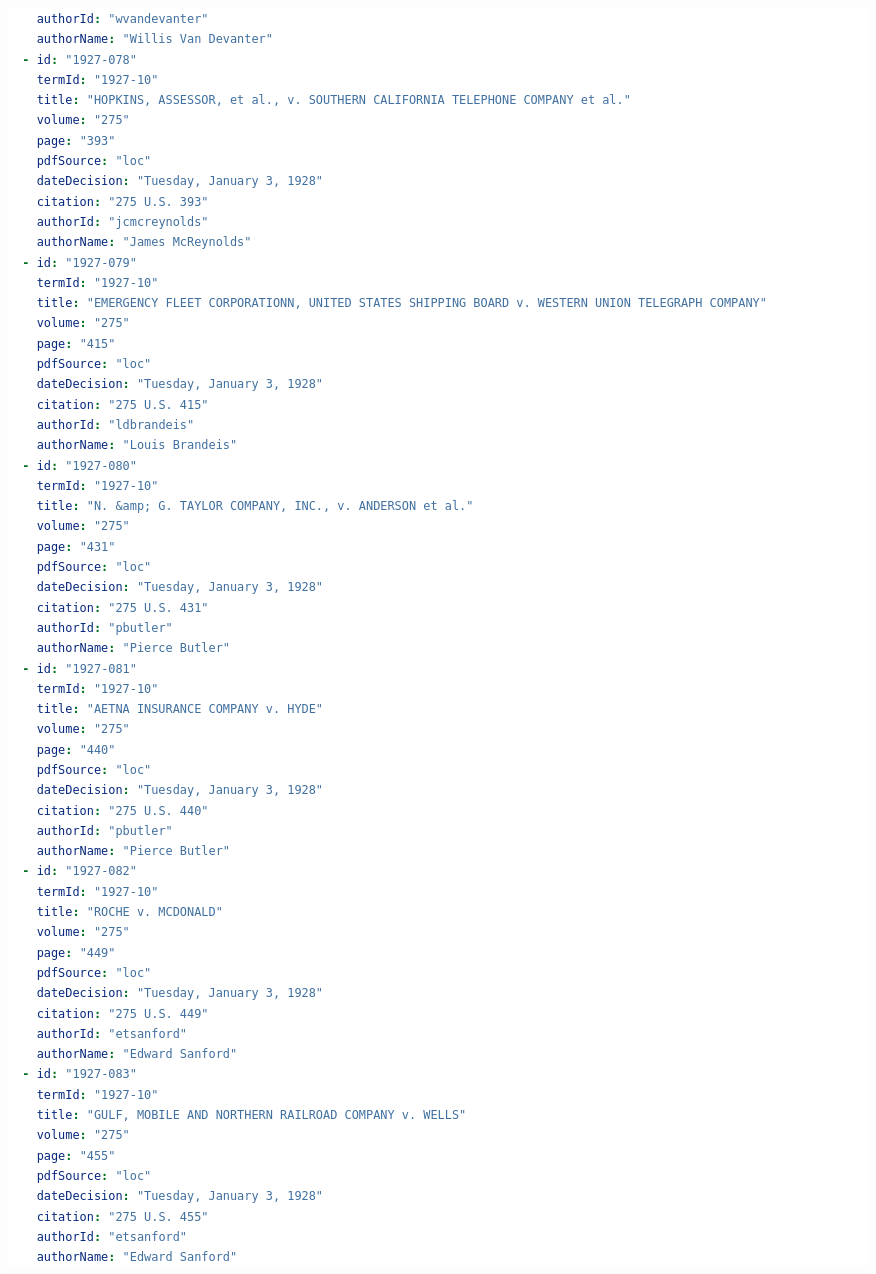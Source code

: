 ```yaml
    authorId: "wvandevanter"
    authorName: "Willis Van Devanter"
  - id: "1927-078"
    termId: "1927-10"
    title: "HOPKINS, ASSESSOR, et al., v. SOUTHERN CALIFORNIA TELEPHONE COMPANY et al."
    volume: "275"
    page: "393"
    pdfSource: "loc"
    dateDecision: "Tuesday, January 3, 1928"
    citation: "275 U.S. 393"
    authorId: "jcmcreynolds"
    authorName: "James McReynolds"
  - id: "1927-079"
    termId: "1927-10"
    title: "EMERGENCY FLEET CORPORATIONN, UNITED STATES SHIPPING BOARD v. WESTERN UNION TELEGRAPH COMPANY"
    volume: "275"
    page: "415"
    pdfSource: "loc"
    dateDecision: "Tuesday, January 3, 1928"
    citation: "275 U.S. 415"
    authorId: "ldbrandeis"
    authorName: "Louis Brandeis"
  - id: "1927-080"
    termId: "1927-10"
    title: "N. &amp; G. TAYLOR COMPANY, INC., v. ANDERSON et al."
    volume: "275"
    page: "431"
    pdfSource: "loc"
    dateDecision: "Tuesday, January 3, 1928"
    citation: "275 U.S. 431"
    authorId: "pbutler"
    authorName: "Pierce Butler"
  - id: "1927-081"
    termId: "1927-10"
    title: "AETNA INSURANCE COMPANY v. HYDE"
    volume: "275"
    page: "440"
    pdfSource: "loc"
    dateDecision: "Tuesday, January 3, 1928"
    citation: "275 U.S. 440"
    authorId: "pbutler"
    authorName: "Pierce Butler"
  - id: "1927-082"
    termId: "1927-10"
    title: "ROCHE v. MCDONALD"
    volume: "275"
    page: "449"
    pdfSource: "loc"
    dateDecision: "Tuesday, January 3, 1928"
    citation: "275 U.S. 449"
    authorId: "etsanford"
    authorName: "Edward Sanford"
  - id: "1927-083"
    termId: "1927-10"
    title: "GULF, MOBILE AND NORTHERN RAILROAD COMPANY v. WELLS"
    volume: "275"
    page: "455"
    pdfSource: "loc"
    dateDecision: "Tuesday, January 3, 1928"
    citation: "275 U.S. 455"
    authorId: "etsanford"
    authorName: "Edward Sanford"
```